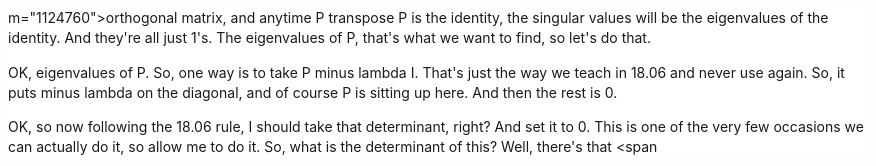   m="1124760">orthogonal</span> <span m="1125360">matrix,</span> <span
  m="1125990">and</span> <span m="1126380">anytime</span> <span
  m="1126890">P</span> <span m="1127100">transpose</span> <span
  m="1127730">P</span> <span m="1128000">is</span> <span m="1128150">the</span>
  <span m="1128270">identity,</span> <span m="1129580">the</span> <span
  m="1129770">singular</span> <span m="1130310">values</span> <span
  m="1130850">will</span> <span m="1131030">be</span> <span
  m="1131210">the</span> <span m="1131360">eigenvalues</span> <span
  m="1132050">of</span> <span m="1132140">the</span> <span
  m="1132290">identity.</span> <span m="1133020">And</span> <span
  m="1134090">they're</span> <span m="1134300">all</span> <span
  m="1134450">just</span> <span m="1134720">1's.</span> <span
  m="1136010">The</span> <span m="1136190">eigenvalues</span> <span
  m="1137030">of</span> <span m="1137150">P,</span> <span
  m="1137540">that's</span> <span m="1137840">what</span> <span
  m="1137990">we</span> <span m="1138140">want</span> <span
  m="1138350">to</span> <span m="1138410">find,</span> <span
  m="1138860">so</span> <span m="1139070">let's</span> <span
  m="1139400">do</span> <span m="1139610">that.</span></p><p><span
  m="1140380">OK,</span> <span m="1140690">eigenvalues</span> <span
  m="1141470">of</span> <span m="1141560">P.</span> <span m="1145220">So,</span>
  <span m="1145400">one</span> <span m="1145670">way</span> <span
  m="1146030">is</span> <span m="1147170">to</span> <span
  m="1147410">take</span> <span m="1148070">P</span> <span
  m="1148340">minus</span> <span m="1148750">lambda</span> <span
  m="1149150">I.</span> <span m="1153940">That's just</span> <span
  m="1154300">the</span> <span m="1154420">way</span> <span
  m="1154690">we</span> <span m="1154840">teach</span> <span
  m="1155200">in</span> <span m="1155320">18.06</span> <span
  m="1156160">and</span> <span m="1156280">never</span> <span
  m="1156550">use</span> <span m="1156940">again.</span> <span
  m="1158860">So,</span> <span m="1159940">it</span> <span
  m="1160220">puts</span> <span m="1160540">minus</span> <span
  m="1160990">lambda</span> <span m="1161530">on</span> <span
  m="1161800">the</span> <span m="1162130">diagonal,</span> <span
  m="1163450">and</span> <span m="1163690">of</span> <span
  m="1163810">course</span> <span m="1164170">P</span> <span
  m="1164590">is</span> <span m="1164700">sitting</span> <span
  m="1165100">up</span> <span m="1165280">here.</span> <span
  m="1166480">And</span> <span m="1166720">then</span> <span
  m="1168550">the</span> <span m="1168610">rest</span> <span
  m="1169030">is</span> <span m="1169630">0.</span></p><p><span
  m="1171100">OK,</span> <span m="1171520">so</span> <span
  m="1171820">now</span> <span m="1173710">following</span> <span
  m="1174250">the</span> <span m="1174430">18.06</span> <span
  m="1175420">rule,</span> <span m="1175930">I</span> <span
  m="1176110">should</span> <span m="1176860">take</span> <span
  m="1177160">that</span> <span m="1177400">determinant,</span> <span
  m="1178090">right?</span> <span m="1179350">And</span> <span
  m="1180610">set</span> <span m="1180940">it</span> <span m="1181030">to</span>
  <span m="1181180">0.</span> <span m="1182870">This</span> <span
  m="1183100">is</span> <span m="1183310">one</span> <span m="1183520">of</span>
  <span m="1183580">the</span> <span m="1183700">very</span> <span
  m="1184090">few</span> <span m="1184450">occasions</span> <span
  m="1185020">we</span> <span m="1185170">can</span> <span
  m="1185350">actually</span> <span m="1185770">do</span> <span
  m="1186040">it,</span> <span m="1186250">so</span> <span
  m="1186490">allow</span> <span m="1186790">me</span> <span
  m="1186940">to</span> <span m="1187330">do</span> <span m="1187570">it.</span>
  <span m="1189220">So,</span> <span m="1189610">what</span> <span
  m="1189910">is</span> <span m="1190120">the</span> <span
  m="1190270">determinant</span> <span m="1190960">of</span> <span
  m="1191110">this?</span> <span m="1191440">Well,</span> <span
  m="1194320">there's</span> <span m="1194590">that</span> <span
